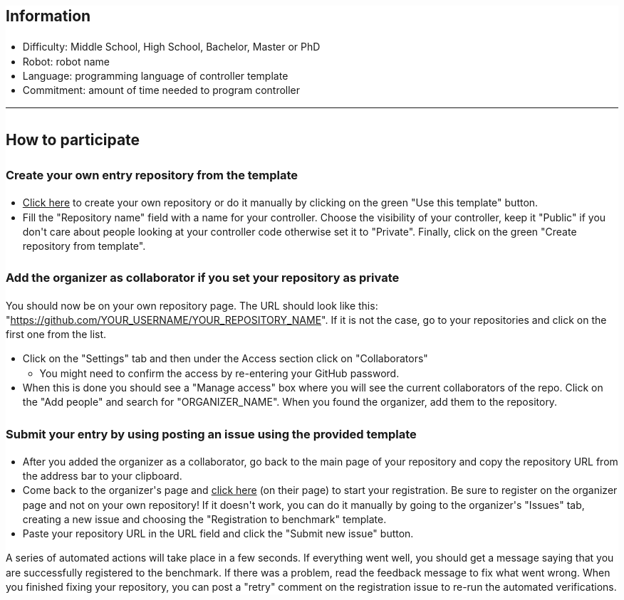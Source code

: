 ## Information

<span id="information">

- Difficulty: Middle School, High School, Bachelor, Master or PhD
- Robot: robot name
- Language: programming language of controller template
- Commitment: amount of time needed to program controller

</span>

---

## How to participate

### Create your own entry repository from the template

- [Click here](../../generate) to create your own repository or do it manually by clicking on the green "Use this template" button.
- Fill the "Repository name" field with a name for your controller.
Choose the visibility of your controller, keep it "Public" if you don't care about people looking at your controller code otherwise set it to "Private".
Finally, click on the green "Create repository from template".

### Add the organizer as collaborator if you set your repository as private

You should now be on your own repository page. The URL should look like this: "https://github.com/YOUR_USERNAME/YOUR_REPOSITORY_NAME".  If it is not the case, go to your repositories and click on the first one from the list.

- Click on the "Settings" tab and then under the Access section click on "Collaborators"
  - You might need to confirm the access by re-entering your GitHub password.
- When this is done you should see a "Manage access" box where you will see the current collaborators of the repo.
Click on the "Add people" and search for "ORGANIZER_NAME". When you found the organizer, add them to the repository.

### Submit your entry by using posting an issue using the provided template

- After you added the organizer as a collaborator, go back to the main page of your repository and copy the repository URL from the address bar to your clipboard.
- Come back to the organizer's page and [click here](../../issues/new?assignees=&labels=registration&template=registration_form.yml&title=Registration+to+benchmark) (on their page) to start your registration. Be sure to register on the organizer page and not on your own repository! If it doesn't work, you can do it manually by going to the organizer's "Issues" tab, creating a new issue and choosing the "Registration to benchmark" template.
- Paste your repository URL in the URL field and click the "Submit new issue" button.

A series of automated actions will take place in a few seconds. If everything went well, you should get a message saying that you are successfully registered to the benchmark. If there was a problem, read the feedback message to fix what went wrong. When you finished fixing your repository, you can post a "retry" comment on the registration issue to re-run the automated verifications.
